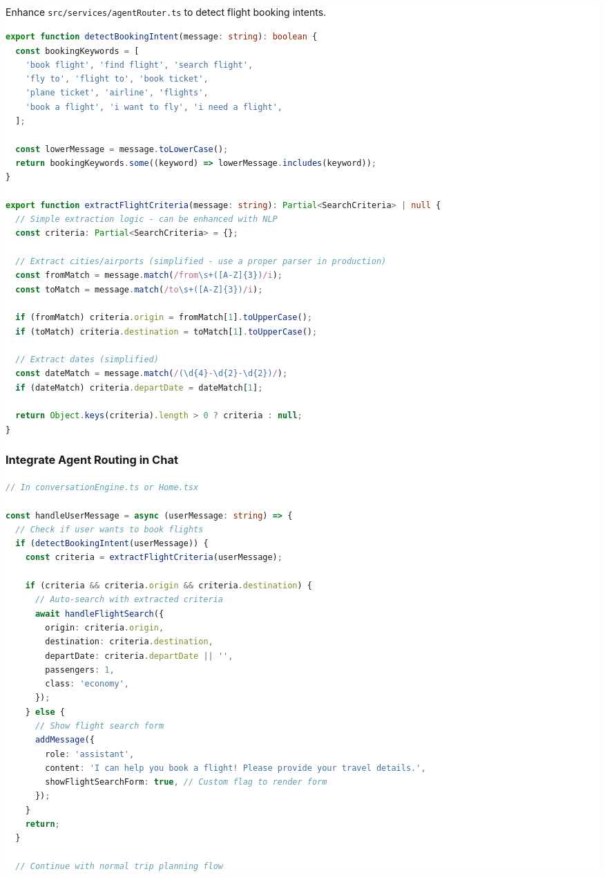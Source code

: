 Enhance `src/services/agentRouter.ts` to detect flight booking intents.

```typescript
export function detectBookingIntent(message: string): boolean {
  const bookingKeywords = [
    'book flight', 'find flight', 'search flight',
    'fly to', 'flight to', 'book ticket',
    'plane ticket', 'airline', 'flights',
    'book a flight', 'i want to fly', 'i need a flight',
  ];

  const lowerMessage = message.toLowerCase();
  return bookingKeywords.some((keyword) => lowerMessage.includes(keyword));
}

export function extractFlightCriteria(message: string): Partial<SearchCriteria> | null {
  // Simple extraction logic - can be enhanced with NLP
  const criteria: Partial<SearchCriteria> = {};

  // Extract cities/airports (simplified - use a proper parser in production)
  const fromMatch = message.match(/from\s+([A-Z]{3})/i);
  const toMatch = message.match(/to\s+([A-Z]{3})/i);

  if (fromMatch) criteria.origin = fromMatch[1].toUpperCase();
  if (toMatch) criteria.destination = toMatch[1].toUpperCase();

  // Extract dates (simplified)
  const dateMatch = message.match(/(\d{4}-\d{2}-\d{2})/);
  if (dateMatch) criteria.departDate = dateMatch[1];

  return Object.keys(criteria).length > 0 ? criteria : null;
}
```

### Integrate Agent Routing in Chat

```typescript
// In conversationEngine.ts or Home.tsx

const handleUserMessage = async (userMessage: string) => {
  // Check if user wants to book flights
  if (detectBookingIntent(userMessage)) {
    const criteria = extractFlightCriteria(userMessage);

    if (criteria && criteria.origin && criteria.destination) {
      // Auto-search with extracted criteria
      await handleFlightSearch({
        origin: criteria.origin,
        destination: criteria.destination,
        departDate: criteria.departDate || '',
        passengers: 1,
        class: 'economy',
      });
    } else {
      // Show flight search form
      addMessage({
        role: 'assistant',
        content: 'I can help you book a flight! Please provide your travel details.',
        showFlightSearchForm: true, // Custom flag to render form
      });
    }
    return;
  }

  // Continue with normal trip planning flow
```